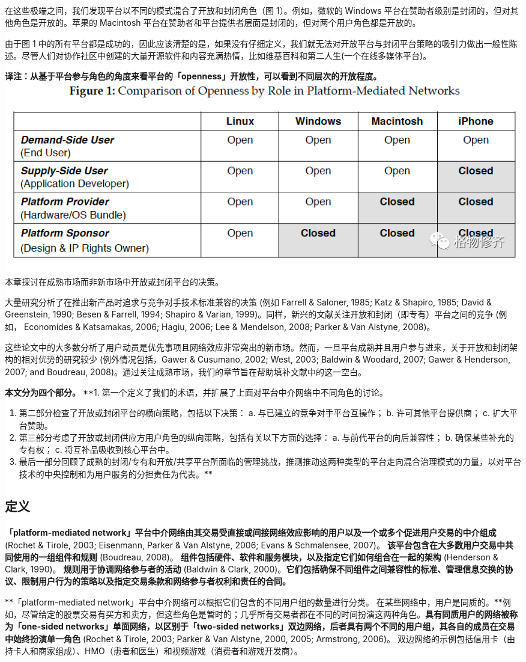 在这些极端之间，我们发现平台以不同的模式混合了开放和封闭角色（图 1）。例如，微软的 Windows 平台在赞助者级别是封闭的，但对其他角色是开放的。苹果的 Macintosh 平台在赞助者和平台提供者层面是封闭的，但对两个用户角色都是开放的。 

由于图 1 中的所有平台都是成功的，因此应该清楚的是，如果没有仔细定义，我们就无法对开放平台与封闭平台策略的吸引力做出一般性陈述。尽管人们对协作社区中创建的大量开源软件和内容充满热情，比如维基百科和第二人生(一个在线多媒体平台)。

**译注：从基于平台参与角色的角度来看平台的「openness」开放性，可以看到不同层次的开放程度。**
![](images/opening-platform-how-when-and-why/002.png)

本章探讨在成熟市场而非新市场中开放或封闭平台的决策。

大量研究分析了在推出新产品时追求与竞争对手技术标准兼容的决策 (例如 Farrell & Saloner, 1985; Katz & Shapiro, 1985; David & Greenstein, 1990; Besen & Farrell, 1994; Shapiro & Varian, 1999)。同样，新兴的文献关注开放和封闭（即专有）平台之间的竞争 (例如， Economides & Katsamakas, 2006; Hagiu, 2006; Lee & Mendelson, 2008; Parker & Van Alstyne, 2008)。

这些论文中的大多数分析了用户动员是优先事项且网络效应非常突出的新市场。然而，一旦平台成熟并且用户参与进来，关于开放和封闭架构的相对优势的研究较少 (例外情况包括，Gawer & Cusumano, 2002; West, 2003; Baldwin & Woodard, 2007; Gawer & Henderson, 2007; and Boudreau, 2008)。通过关注成熟市场，我们的章节旨在帮助填补文献中的这一空白。

**本文分为四个部分。**
**1. 第一个定义了我们的术语，并扩展了上面对平台中介网络中不同角色的讨论。 
1. 第二部分检查了开放或封闭平台的横向策略，包括以下决策：
    a. 与已建立的竞争对手平台互操作；
    b. 许可其他平台提供商； 
    c. 扩大平台赞助。
2. 第三部分考虑了开放或封闭供应方用户角色的纵向策略，包括有关以下方面的选择：
    a. 与前代平台的向后兼容性； 
    b. 确保某些补充的专有权； 
    c. 将互补品吸收到核心平台中。 
3. 最后一部分回顾了成熟的封闭/专有和开放/共享平台所面临的管理挑战，推测推动这两种类型的平台走向混合治理模式的力量，以对平台技术的中央控制和为用户服务的分担责任为代表。**

## 定义
**「platform-mediated network」平台中介网络由其交易受直接或间接网络效应影响的用户以及一个或多个促进用户交易的中介组成** (Rochet & Tirole, 2003; Eisenmann, Parker & Van Alstyne, 2006; Evans & Schmalensee, 2007)。 **该平台包含在大多数用户交易中共同使用的一组组件和规则** (Boudreau, 2008)。 **组件包括硬件、软件和服务模块，以及指定它们如何组合在一起的架构** (Henderson & Clark, 1990)。 **规则用于协调网络参与者的活动** (Baldwin & Clark, 2000)。**它们包括确保不同组件之间兼容性的标准、管理信息交换的协议、限制用户行为的策略以及指定交易条款和网络参与者权利和责任的合同。**

**「platform-mediated network」平台中介网络可以根据它们包含的不同用户组的数量进行分类。 在某些网络中，用户是同质的。**例如，尽管给定的股票交易有买方和卖方，但这些角色是暂时的；几乎所有交易者都在不同的时间扮演这两种角色。**具有同质用户的网络被称为「one-sided networks」单面网络，以区别于「two-sided networks」双边网络，后者具有两个不同的用户组，其各自的成员在交易中始终扮演单一角色** (Rochet & Tirole, 2003; Parker & Van Alstyne, 2000, 2005; Armstrong, 2006)。 双边网络的示例包括信用卡（由持卡人和商家组成）、HMO（患者和医生）和视频游戏（消费者和游戏开发商）。
